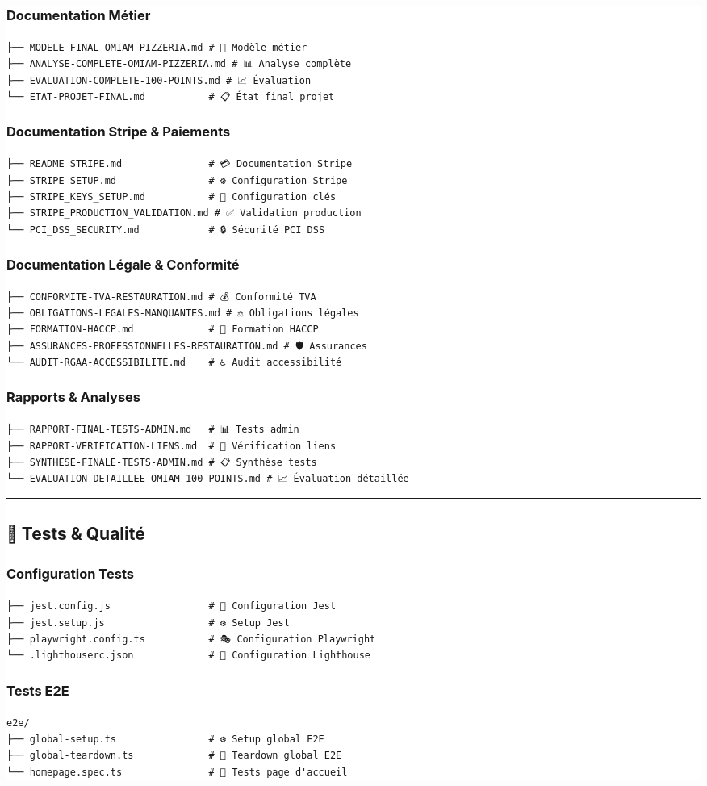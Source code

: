 ### Documentation Métier
```
├── MODELE-FINAL-OMIAM-PIZZERIA.md # 🍕 Modèle métier
├── ANALYSE-COMPLETE-OMIAM-PIZZERIA.md # 📊 Analyse complète
├── EVALUATION-COMPLETE-100-POINTS.md # 📈 Évaluation
└── ETAT-PROJET-FINAL.md           # 📋 État final projet
```

### Documentation Stripe & Paiements
```
├── README_STRIPE.md               # 💳 Documentation Stripe
├── STRIPE_SETUP.md                # ⚙️ Configuration Stripe
├── STRIPE_KEYS_SETUP.md           # 🔑 Configuration clés
├── STRIPE_PRODUCTION_VALIDATION.md # ✅ Validation production
└── PCI_DSS_SECURITY.md            # 🔒 Sécurité PCI DSS
```

### Documentation Légale & Conformité
```
├── CONFORMITE-TVA-RESTAURATION.md # 💰 Conformité TVA
├── OBLIGATIONS-LEGALES-MANQUANTES.md # ⚖️ Obligations légales
├── FORMATION-HACCP.md             # 🧪 Formation HACCP
├── ASSURANCES-PROFESSIONNELLES-RESTAURATION.md # 🛡️ Assurances
└── AUDIT-RGAA-ACCESSIBILITE.md    # ♿ Audit accessibilité
```

### Rapports & Analyses
```
├── RAPPORT-FINAL-TESTS-ADMIN.md   # 📊 Tests admin
├── RAPPORT-VERIFICATION-LIENS.md  # 🔗 Vérification liens
├── SYNTHESE-FINALE-TESTS-ADMIN.md # 📋 Synthèse tests
└── EVALUATION-DETAILLEE-OMIAM-100-POINTS.md # 📈 Évaluation détaillée
```

---

## 🧪 Tests & Qualité

### Configuration Tests
```
├── jest.config.js                 # 🧪 Configuration Jest
├── jest.setup.js                  # ⚙️ Setup Jest
├── playwright.config.ts           # 🎭 Configuration Playwright
└── .lighthouserc.json             # 🏮 Configuration Lighthouse
```

### Tests E2E
```
e2e/
├── global-setup.ts                # ⚙️ Setup global E2E
├── global-teardown.ts             # 🧹 Teardown global E2E
└── homepage.spec.ts               # 🧪 Tests page d'accueil
```
